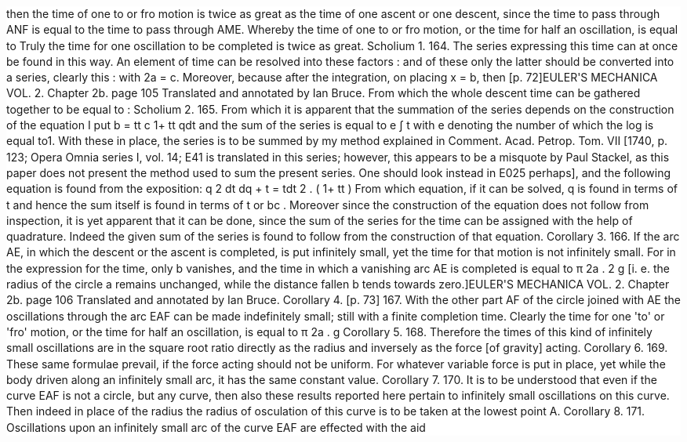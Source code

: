 then the time of one to or fro motion is twice as great as the time of one ascent or one
descent, since the time to pass through ANF is equal to the time to pass through AME.
Whereby the time of one to or fro motion, or the time for half an oscillation, is equal to
Truly the time for one oscillation to be completed is twice as great.
Scholium 1.
164. The series expressing this time can at once be found in this way. An element of time
can be resolved into these factors :
and of these only the latter should be converted into a series, clearly this :
with 2a = c. Moreover, because after the integration, on placing x = b, then [p. 72]EULER'S MECHANICA VOL. 2.
Chapter 2b.
page 105
Translated and annotated by Ian Bruce.
From which the whole descent time can be gathered together to be equal to :
Scholium 2.
165. From which it is apparent that the summation of the series depends on the
construction of the equation
I put
b = tt
c 1+ tt
qdt
and the sum of the series is equal to e ∫ t with e denoting the number of which the log is
equal to1. With these in place, the series is to be summed by my method explained in
Comment. Acad. Petrop. Tom. VII [1740, p. 123; Opera Omnia series I, vol. 14; E41 is
translated in this series; however, this appears to be a misquote by Paul Stackel, as this
paper does not present the method used to sum the present series. One should look
instead in E025 perhaps], and the following equation is found from the exposition:
q 2 dt
dq + t = tdt 2 .
( 1+ tt )
From which equation, if it can be solved, q is found in terms of t and hence the sum itself
is found in terms of t or bc . Moreover since the construction of the equation does not
follow from inspection, it is yet apparent that it can be done, since the sum of the series
for the time can be assigned with the help of quadrature. Indeed the given sum of the
series is found to follow from the construction of that equation.
Corollary 3.
166. If the arc AE, in which the descent or the ascent is completed, is put infinitely small,
yet the time for that motion is not infinitely small. For in the expression for the time, only
b vanishes, and the time in which a vanishing arc AE is completed is equal to π 2a .
2 g
[i. e. the radius of the circle a remains unchanged, while the distance fallen b tends
towards zero.]EULER'S MECHANICA VOL. 2.
Chapter 2b.
page 106
Translated and annotated by Ian Bruce.
Corollary 4. [p. 73]
167. With the other part AF of the circle joined with AE the oscillations through the arc
EAF can be made indefinitely small; still with a finite completion time. Clearly the time
for one 'to' or 'fro' motion, or the time for half an oscillation, is equal to π 2a .
g
Corollary 5.
168. Therefore the times of this kind of infinitely small oscillations are in the square root
ratio directly as the radius and inversely as the force [of gravity] acting.
Corollary 6.
169. These same formulae prevail, if the force acting should not be uniform. For
whatever variable force is put in place, yet while the body driven along an infinitely small
arc, it has the same constant value.
Corollary 7.
170. It is to be understood that even if the curve EAF is not a circle, but any curve, then
also these results reported here pertain to infinitely small oscillations on this curve. Then
indeed in place of the radius the radius of osculation of this curve is to be taken at the
lowest point A.
Corollary 8.
171. Oscillations upon an infinitely small arc of the curve EAF are effected with the aid